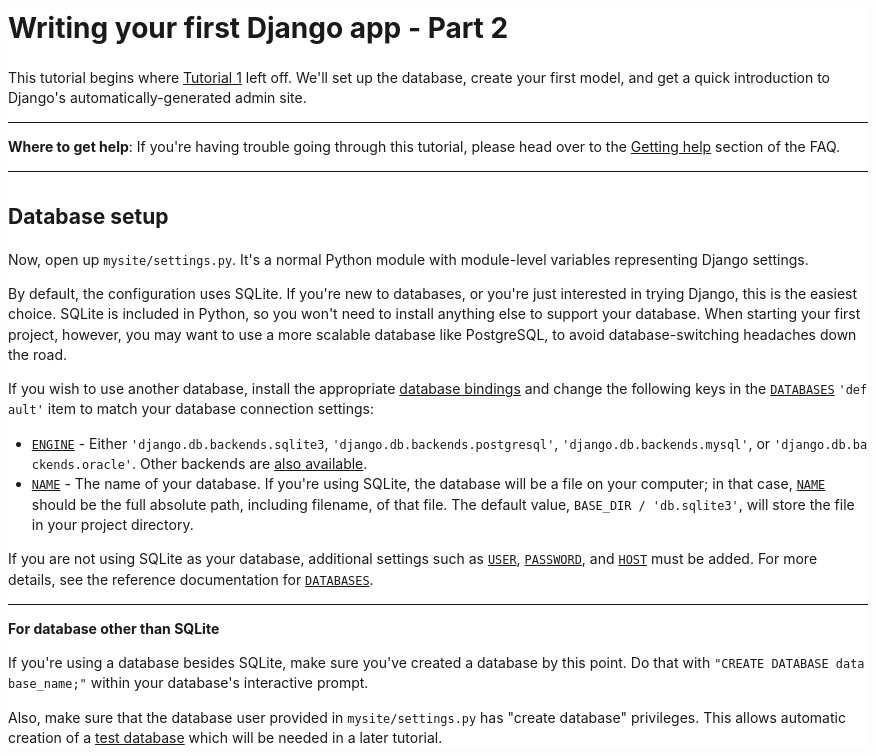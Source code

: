 # Writing your first Django app - Part 2

This tutorial begins where [Tutorial 1](https://github.com/AndrewSRea/My_Learning_Port_II/tree/main/Django/Django_App_Part_1#writing-your-first-django-app---part-1) left off. We'll set up the database, create your first model, and get a quick introduction to Django's automatically-generated admin site.

<hr>

**Where to get help**: If you're having trouble going through this tutorial, please head over to the [Getting help](https://docs.djangoproject.com/en/4.0/faq/help/) section of the FAQ.

<hr>

## Database setup

Now, open up `mysite/settings.py`. It's a normal Python module with module-level variables representing Django settings.

By default, the configuration uses SQLite. If you're new to databases, or you're just interested in trying Django, this is the easiest choice. SQLite is included in Python, so you won't need to install anything else to support your database. When starting your first project, however, you may want to use a more scalable database like PostgreSQL, to avoid database-switching headaches down the road.

If you wish to use another database, install the appropriate [database bindings](https://docs.djangoproject.com/en/4.0/topics/install/#database-installation) and change the following keys in the [`DATABASES`](https://docs.djangoproject.com/en/4.0/ref/settings/#std:setting-DATABASES) `'default'` item to match your database connection settings:

* [`ENGINE`](https://docs.djangoproject.com/en/4.0/ref/settings/#std:setting-DATABASE-ENGINE) - Either `'django.db.backends.sqlite3`, `'django.db.backends.postgresql'`, `'django.db.backends.mysql'`, or `'django.db.backends.oracle'`. Other backends are [also available](https://docs.djangoproject.com/en/4.0/ref/databases/#third-party-notes).
* [`NAME`](https://docs.djangoproject.com/en/4.0/ref/settings/#std:setting-NAME) - The name of your database. If you're using SQLite, the database will be a file on your computer; in that case, [`NAME`](https://docs.djangoproject.com/en/4.0/ref/settings/#std:setting-NAME) should be the full absolute path, including filename, of that file. The default value, `BASE_DIR / 'db.sqlite3'`, will store the file in your project directory.

If you are not using SQLite as your database, additional settings such as [`USER`](https://docs.djangoproject.com/en/4.0/ref/settings/#std:setting-USER), [`PASSWORD`](https://docs.djangoproject.com/en/4.0/ref/settings/#std:setting-PASSWORD), and [`HOST`](https://docs.djangoproject.com/en/4.0/ref/settings/#std:setting-HOST) must be added. For more details, see the reference documentation for [`DATABASES`](https://docs.djangoproject.com/en/4.0/ref/settings/#std:setting-DATABASES).

<hr>

**For database other than SQLite**

If you're using a database besides SQLite, make sure you've created a database by this point. Do that with `"CREATE DATABASE database_name;"` within your database's interactive prompt.

Also, make sure that the database user provided in `mysite/settings.py` has "create database" privileges. This allows automatic creation of a [test database](https://docs.djangoproject.com/en/4.0/topics/testing/overview/#the-test-database) which will be needed in a later tutorial.
